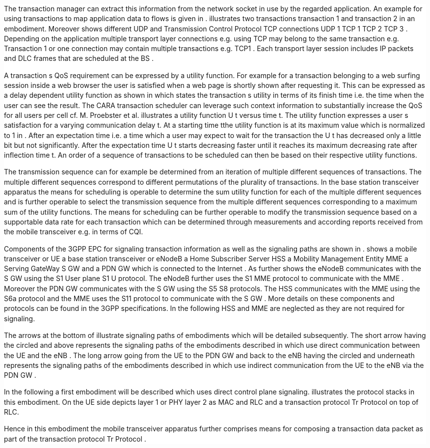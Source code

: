The transaction manager can extract this information from the network socket in use by the regarded application. An example for using transactions to map application data to flows is given in . illustrates two transactions transaction 1 and transaction 2 in an embodiment. Moreover shows different UDP and Transmission Control Protocol TCP connections UDP 1 TCP 1 TCP 2 TCP 3 . Depending on the application multiple transport layer connections e.g. using TCP may belong to the same transaction e.g. Transaction 1 or one connection may contain multiple transactions e.g. TCP1 . Each transport layer session includes IP packets and DLC frames that are scheduled at the BS .

A transaction s QoS requirement can be expressed by a utility function. For example for a transaction belonging to a web surfing session inside a web browser the user is satisfied when a web page is shortly shown after requesting it. This can be expressed as a delay dependent utility function as shown in which states the transaction s utility in terms of its finish time i.e. the time when the user can see the result. The CARA transaction scheduler can leverage such context information to substantially increase the QoS for all users per cell cf. M. Proebster et al. illustrates a utility function U t versus time t. The utility function expresses a user s satisfaction for a varying communication delay t. At a starting time tthe utility function is at its maximum value which is normalized to 1 in . After an expectation time i.e. a time which a user may expect to wait for the transaction the U t has decreased only a little bit but not significantly. After the expectation time U t starts decreasing faster until it reaches its maximum decreasing rate after inflection time t. An order of a sequence of transactions to be scheduled can then be based on their respective utility functions.

The transmission sequence can for example be determined from an iteration of multiple different sequences of transactions. The multiple different sequences correspond to different permutations of the plurality of transactions. In the base station transceiver apparatus the means for scheduling is operable to determine the sum utility function for each of the multiple different sequences and is further operable to select the transmission sequence from the multiple different sequences corresponding to a maximum sum of the utility functions. The means for scheduling can be further operable to modify the transmission sequence based on a supportable data rate for each transaction which can be determined through measurements and according reports received from the mobile transceiver e.g. in terms of CQI.

Components of the 3GPP EPC for signaling transaction information as well as the signaling paths are shown in . shows a mobile transceiver or UE a base station transceiver or eNodeB a Home Subscriber Server HSS a Mobility Management Entity MME a Serving GateWay S GW and a PDN GW which is connected to the Internet . As further shows the eNodeB communicates with the S GW using the S1 User plane S1 U protocol. The eNodeB further uses the S1 MME protocol to communicate with the MME . Moreover the PDN GW communicates with the S GW using the S5 S8 protocols. The HSS communicates with the MME using the S6a protocol and the MME uses the S11 protocol to communicate with the S GW . More details on these components and protocols can be found in the 3GPP specifications. In the following HSS and MME are neglected as they are not required for signaling.

The arrows at the bottom of illustrate signaling paths of embodiments which will be detailed subsequently. The short arrow having the circled and above represents the signaling paths of the embodiments described in which use direct communication between the UE and the eNB . The long arrow going from the UE to the PDN GW and back to the eNB having the circled and underneath represents the signaling paths of the embodiments described in which use indirect communication from the UE to the eNB via the PDN GW .

In the following a first embodiment will be described which uses direct control plane signaling. illustrates the protocol stacks in this embodiment. On the UE side depicts layer 1 or PHY layer 2 as MAC and RLC and a transaction protocol Tr Protocol on top of RLC.

Hence in this embodiment the mobile transceiver apparatus further comprises means for composing a transaction data packet as part of the transaction protocol Tr Protocol .
